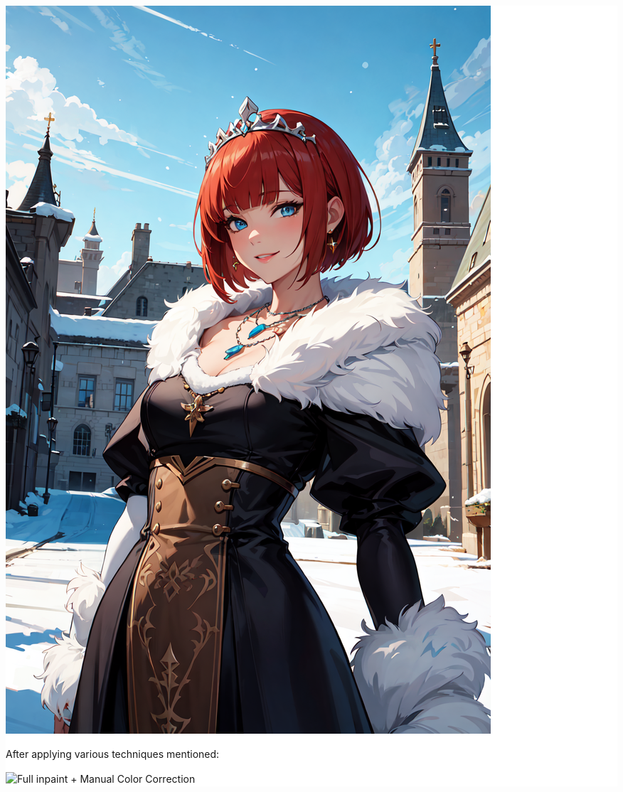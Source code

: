 ![Base Picture](image4.png "Base Picture")

After applying various techniques mentioned:

![Full inpaint + Manual Color Correction](image14.png "Enhanced Final Image")

